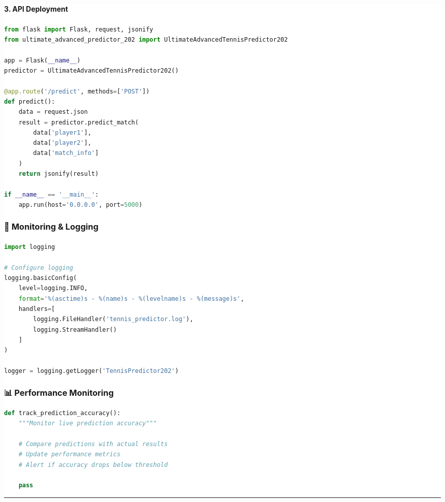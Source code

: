 #### **3. API Deployment**
```python
from flask import Flask, request, jsonify
from ultimate_advanced_predictor_202 import UltimateAdvancedTennisPredictor202

app = Flask(__name__)
predictor = UltimateAdvancedTennisPredictor202()

@app.route('/predict', methods=['POST'])
def predict():
    data = request.json
    result = predictor.predict_match(
        data['player1'], 
        data['player2'], 
        data['match_info']
    )
    return jsonify(result)

if __name__ == '__main__':
    app.run(host='0.0.0.0', port=5000)
```

### 📁 **Monitoring & Logging**

```python
import logging

# Configure logging
logging.basicConfig(
    level=logging.INFO,
    format='%(asctime)s - %(name)s - %(levelname)s - %(message)s',
    handlers=[
        logging.FileHandler('tennis_predictor.log'),
        logging.StreamHandler()
    ]
)

logger = logging.getLogger('TennisPredictor202')
```

### 📊 **Performance Monitoring**

```python
def track_prediction_accuracy():
    """Monitor live prediction accuracy"""
    
    # Compare predictions with actual results
    # Update performance metrics
    # Alert if accuracy drops below threshold
    
    pass
```

---